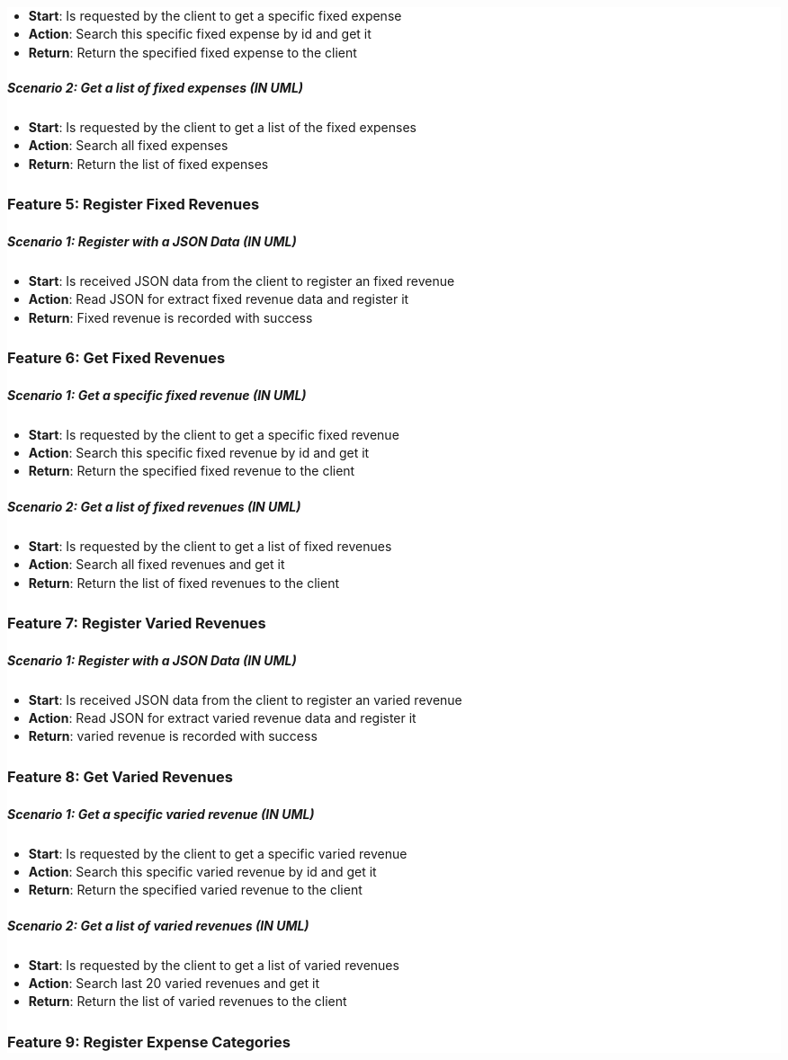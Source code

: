 - **Start**: Is requested by the client to get a specific fixed expense
- **Action**: Search this specific fixed expense by id and get it
- **Return**: Return the specified fixed expense to the client

##### Scenario 2: Get a list of fixed expenses (IN UML)

- **Start**: Is requested by the client to get a list of the fixed expenses
- **Action**: Search all fixed expenses
- **Return**: Return the list of fixed expenses

### Feature 5: Register Fixed Revenues

##### Scenario 1: Register with a JSON Data (IN UML)

- **Start**: Is received JSON data from the client to register an fixed revenue
- **Action**: Read JSON for extract fixed revenue data and register it
- **Return**: Fixed revenue is recorded with success

### Feature 6: Get Fixed Revenues

##### Scenario 1: Get a specific fixed revenue (IN UML)

- **Start**: Is requested by the client to get a specific fixed revenue
- **Action**: Search this specific fixed revenue by id and get it
- **Return**: Return the specified fixed revenue to the client

##### Scenario 2: Get a list of fixed revenues (IN UML)

- **Start**: Is requested by the client to get a list of fixed revenues
- **Action**: Search all fixed revenues and get it
- **Return**: Return the list of fixed revenues to the client

### Feature 7: Register Varied Revenues

##### Scenario 1: Register with a JSON Data (IN UML)

- **Start**: Is received JSON data from the client to register an varied revenue
- **Action**: Read JSON for extract varied revenue data and register it
- **Return**: varied revenue is recorded with success

### Feature 8: Get Varied Revenues

##### Scenario 1: Get a specific varied revenue (IN UML)

- **Start**: Is requested by the client to get a specific varied revenue
- **Action**: Search this specific varied revenue by id and get it
- **Return**: Return the specified varied revenue to the client

##### Scenario 2: Get a list of varied revenues (IN UML)

- **Start**: Is requested by the client to get a list of varied revenues
- **Action**: Search last 20 varied revenues and get it
- **Return**: Return the list of varied revenues to the client

### Feature 9: Register Expense Categories
